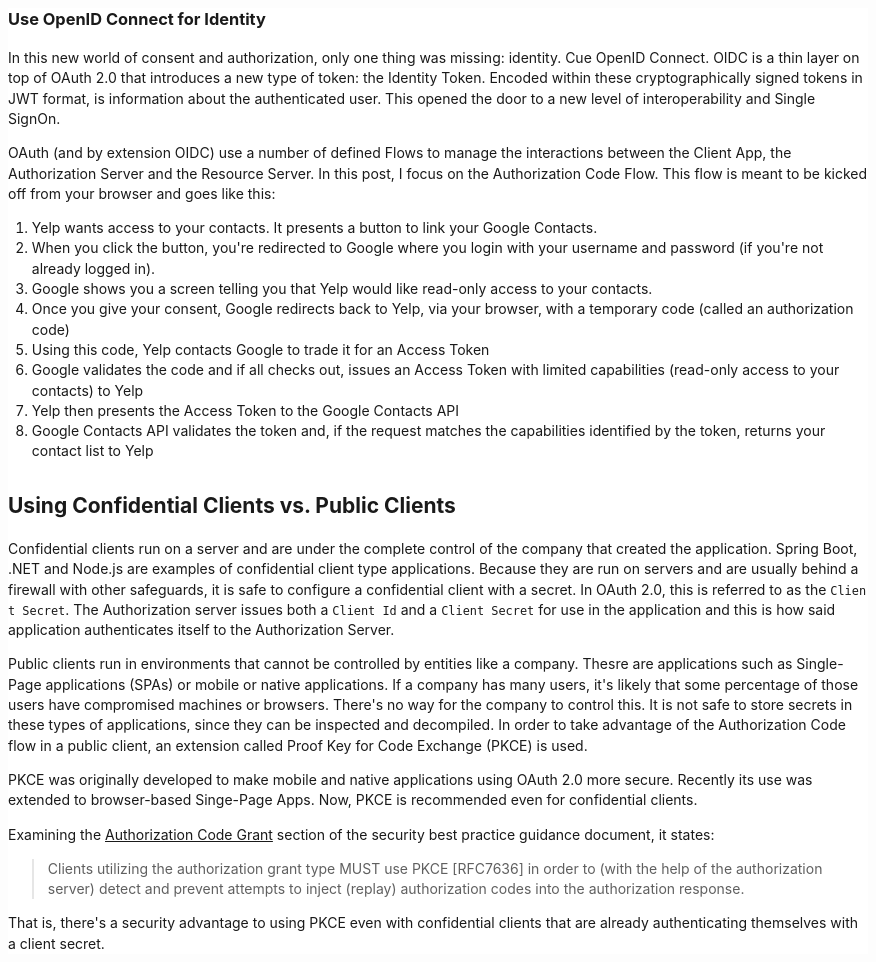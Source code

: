 ### Use OpenID Connect for Identity

In this new world of consent and authorization, only one thing was missing: identity. Cue OpenID Connect. OIDC is a thin layer on top of OAuth 2.0 that introduces a new type of token: the Identity Token. Encoded within these cryptographically signed tokens in JWT format, is information about the authenticated user. This opened the door to a new level of interoperability and Single SignOn.

OAuth (and by extension OIDC) use a number of defined Flows to manage the interactions between the Client App, the Authorization Server and the Resource Server. In this post, I focus on the Authorization Code Flow. This flow is meant to be kicked off from your browser and goes like this:

1. Yelp wants access to your contacts. It presents a button to link your Google Contacts.
1. When you click the button, you're redirected to Google where you login with your username and password (if you're not already logged in).
1. Google shows you a screen telling you that Yelp would like read-only access to your contacts.
1. Once you give your consent, Google redirects back to Yelp, via your browser, with a temporary code (called an authorization code)
1. Using this code, Yelp contacts Google to trade it for an Access Token
1. Google validates the code and if all checks out, issues an Access Token with limited capabilities (read-only access to your contacts) to Yelp
1. Yelp then presents the Access Token to the Google Contacts API
1. Google Contacts API validates the token and, if the request matches the capabilities identified by the token, returns your contact list to Yelp

## Using Confidential Clients vs. Public Clients

Confidential clients run on a server and are under the complete control of the company that created the application. Spring Boot, .NET and Node.js are examples of confidential client type applications. Because they are run on servers and are usually behind a firewall with other safeguards, it is safe to configure a confidential client with a secret. In OAuth 2.0, this is referred to as the `Client Secret`. The Authorization server issues both a `Client Id` and a `Client Secret` for use in the application and this is how said application authenticates itself to the Authorization Server.

Public clients run in environments that cannot be controlled by entities like a company. Thesre are applications such as Single-Page applications (SPAs) or mobile or native applications. If a company has many users, it's likely that some percentage of those users have compromised machines or browsers. There's no way for the company to control this. It is not safe to store secrets in these types of applications, since they can be inspected and decompiled. In order to take advantage of the Authorization Code flow in a public client, an extension called Proof Key for Code Exchange (PKCE) is used.

PKCE was originally developed to make mobile and native applications using OAuth 2.0 more secure. Recently its use was extended to browser-based Singe-Page Apps. Now, PKCE is recommended even for confidential clients.

Examining the [Authorization Code Grant](https://tools.ietf.org/html/draft-ietf-oauth-security-topics-13#section-3.1.1) section of the security best practice guidance document, it states:

> Clients utilizing the authorization grant type MUST use PKCE [RFC7636] in order to (with the help of the authorization server) detect and prevent attempts to inject (replay) authorization codes into the authorization response.

That is, there's a security advantage to using PKCE even with confidential clients that are already authenticating themselves with a client secret.
